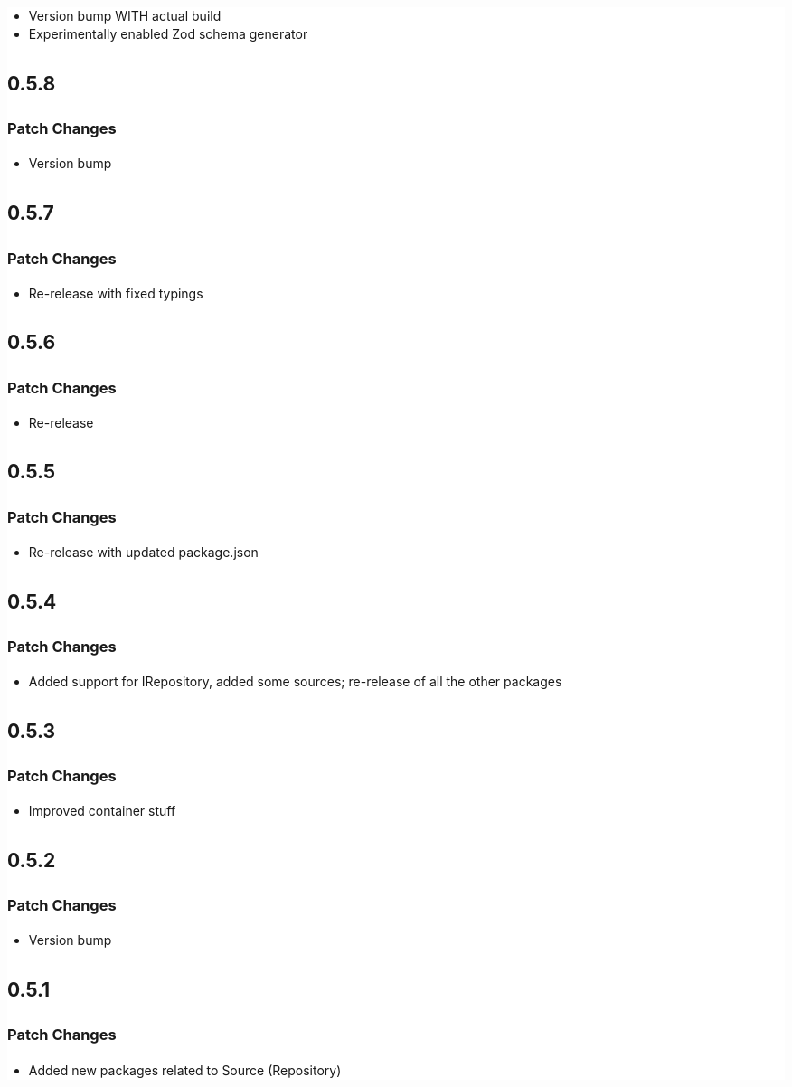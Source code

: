 - Version bump WITH actual build
- Experimentally enabled Zod schema generator

## 0.5.8

### Patch Changes

- Version bump

## 0.5.7

### Patch Changes

- Re-release with fixed typings

## 0.5.6

### Patch Changes

- Re-release

## 0.5.5

### Patch Changes

- Re-release with updated package.json

## 0.5.4

### Patch Changes

- Added support for IRepository, added some sources; re-release of all the other packages

## 0.5.3

### Patch Changes

- Improved container stuff

## 0.5.2

### Patch Changes

- Version bump

## 0.5.1

### Patch Changes

- Added new packages related to Source (Repository)
